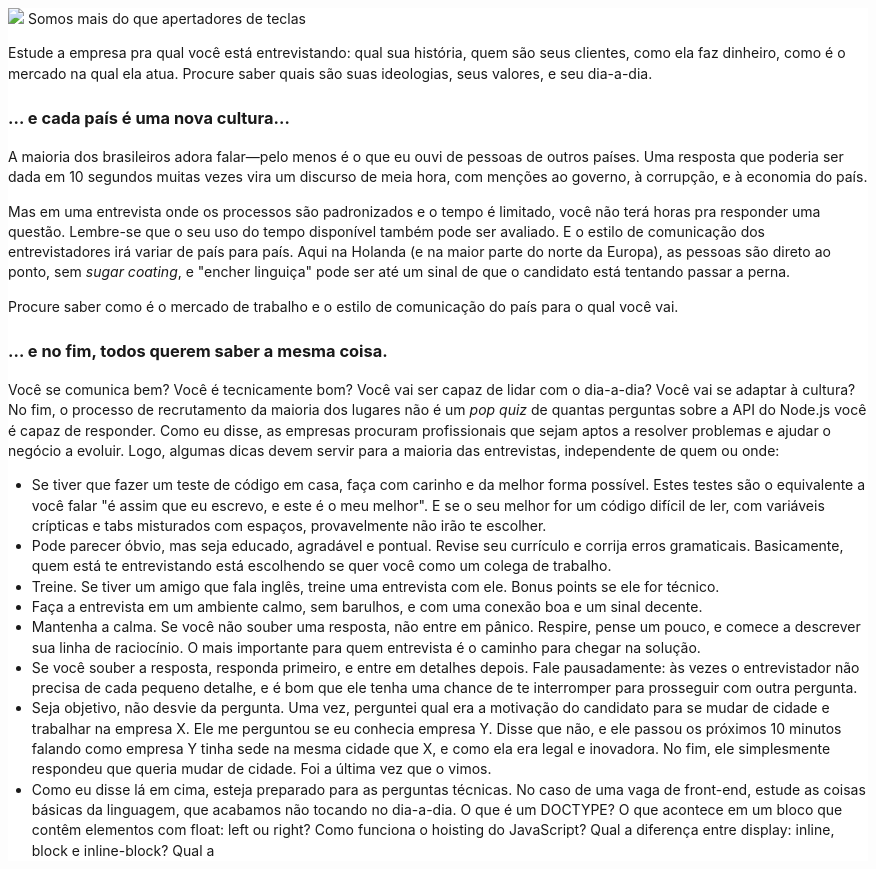 ![](https://cdn-images-1.medium.com/max/800/1*392A0aF-n00-MLmO5RO0oQ.gif)
<span class="figcaption_hack">Somos mais do que apertadores de teclas</span>

Estude a empresa pra qual você está entrevistando: qual sua história, quem são
seus clientes, como ela faz dinheiro, como é o mercado na qual ela atua. Procure
saber quais são suas ideologias, seus valores, e seu dia-a-dia.

### … e cada país é uma nova cultura…

A maioria dos brasileiros adora falar—pelo menos é o que eu ouvi de pessoas de
outros países. Uma resposta que poderia ser dada em 10 segundos muitas vezes
vira um discurso de meia hora, com menções ao governo, à corrupção, e à economia
do país.

Mas em uma entrevista onde os processos são padronizados e o tempo é limitado,
você não terá horas pra responder uma questão. Lembre-se que o seu uso do tempo
disponível também pode ser avaliado. E o estilo de comunicação dos
entrevistadores irá variar de país para país. Aqui na Holanda (e na maior parte
do norte da Europa), as pessoas são direto ao ponto, sem *sugar coating*, e
"encher linguiça" pode ser até um sinal de que o candidato está tentando passar
a perna.

Procure saber como é o mercado de trabalho e o estilo de comunicação do país
para o qual você vai.

### … e no fim, todos querem saber a mesma coisa.

Você se comunica bem? Você é tecnicamente bom? Você vai ser capaz de lidar com o
dia-a-dia? Você vai se adaptar à cultura? No fim, o processo de recrutamento da
maioria dos lugares não é um *pop quiz* de quantas perguntas sobre a API do
Node.js você é capaz de responder. Como eu disse, as empresas procuram
profissionais que sejam aptos a resolver problemas e ajudar o negócio a evoluir.
Logo, algumas dicas devem servir para a maioria das entrevistas, independente de
quem ou onde:

* Se tiver que fazer um teste de código em casa, faça com carinho e da melhor
forma possível. Estes testes são o equivalente a você falar "é assim que eu
escrevo, e este é o meu melhor". E se o seu melhor for um código difícil de ler,
com variáveis crípticas e tabs misturados com espaços, provavelmente não irão te
escolher.
* Pode parecer óbvio, mas seja educado, agradável e pontual. Revise seu currículo
e corrija erros gramaticais. Basicamente, quem está te entrevistando está
escolhendo se quer você como um colega de trabalho.
* Treine. Se tiver um amigo que fala inglês, treine uma entrevista com ele. Bonus
points se ele for técnico.
* Faça a entrevista em um ambiente calmo, sem barulhos, e com uma conexão boa e um
sinal decente.
* Mantenha a calma. Se você não souber uma resposta, não entre em pânico. Respire,
pense um pouco, e comece a descrever sua linha de raciocínio. O mais importante
para quem entrevista é o caminho para chegar na solução.
* Se você souber a resposta, responda primeiro, e entre em detalhes depois. Fale
pausadamente: às vezes o entrevistador não precisa de cada pequeno detalhe, e é
bom que ele tenha uma chance de te interromper para prosseguir com outra
pergunta.
* Seja objetivo, não desvie da pergunta. Uma vez, perguntei qual era a motivação
do candidato para se mudar de cidade e trabalhar na empresa X. Ele me perguntou
se eu conhecia empresa Y. Disse que não, e ele passou os próximos 10 minutos
falando como empresa Y tinha sede na mesma cidade que X, e como ela era legal e
inovadora. No fim, ele simplesmente respondeu que queria mudar de cidade. Foi a
última vez que o vimos.
* Como eu disse lá em cima, esteja preparado para as perguntas técnicas. No caso
de uma vaga de front-end, estude as coisas básicas da linguagem, que acabamos
não tocando no dia-a-dia. O que é um DOCTYPE? O que acontece em um bloco que
contêm elementos com float: left ou right? Como funciona o hoisting do
JavaScript? Qual a diferença entre display: inline, block e inline-block? Qual a